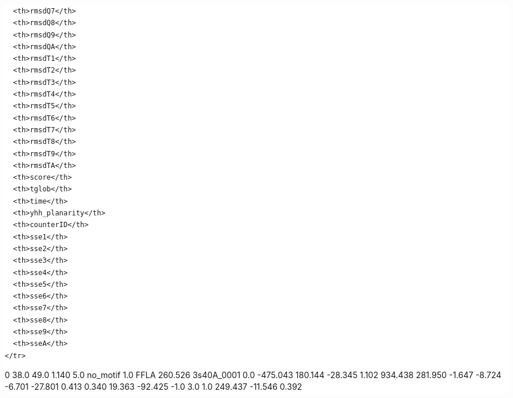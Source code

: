       <th>rmsdQ7</th>
      <th>rmsdQ8</th>
      <th>rmsdQ9</th>
      <th>rmsdQA</th>
      <th>rmsdT1</th>
      <th>rmsdT2</th>
      <th>rmsdT3</th>
      <th>rmsdT4</th>
      <th>rmsdT5</th>
      <th>rmsdT6</th>
      <th>rmsdT7</th>
      <th>rmsdT8</th>
      <th>rmsdT9</th>
      <th>rmsdTA</th>
      <th>score</th>
      <th>tglob</th>
      <th>time</th>
      <th>yhh_planarity</th>
      <th>counterID</th>
      <th>sse1</th>
      <th>sse2</th>
      <th>sse3</th>
      <th>sse4</th>
      <th>sse5</th>
      <th>sse6</th>
      <th>sse7</th>
      <th>sse8</th>
      <th>sse9</th>
      <th>sseA</th>
    </tr>
  </thead>
  <tbody>
    <tr>
      <th>0</th>
      <td>38.0</td>
      <td>49.0</td>
      <td>1.140</td>
      <td>5.0</td>
      <td>no_motif</td>
      <td>1.0</td>
      <td>FFLA</td>
      <td>260.526</td>
      <td>3s40A_0001</td>
      <td>0.0</td>
      <td>-475.043</td>
      <td>180.144</td>
      <td>-28.345</td>
      <td>1.102</td>
      <td>934.438</td>
      <td>281.950</td>
      <td>-1.647</td>
      <td>-8.724</td>
      <td>-6.701</td>
      <td>-27.801</td>
      <td>0.413</td>
      <td>0.340</td>
      <td>19.363</td>
      <td>-92.425</td>
      <td>-1.0</td>
      <td>3.0</td>
      <td>1.0</td>
      <td>249.437</td>
      <td>-11.546</td>
      <td>0.392</td>